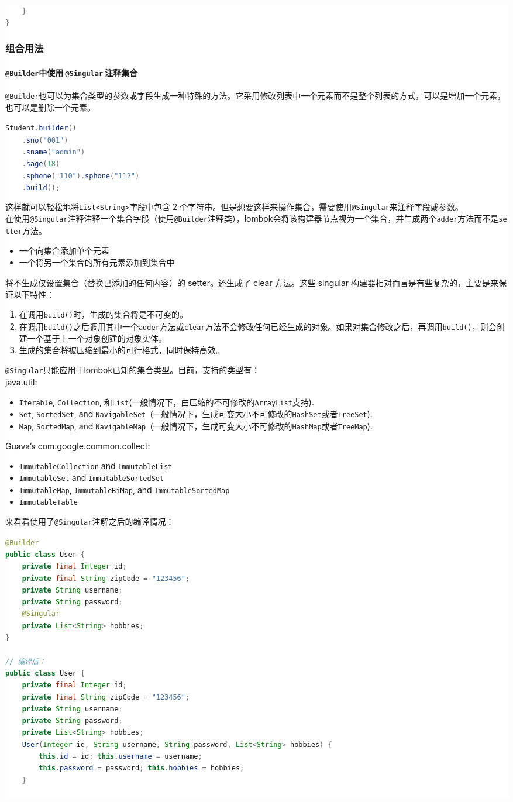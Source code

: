```java
    }
}
```
<a name="TmP1u"></a>
### 组合用法
<a name="VPNWD"></a>
#### `@Builder`中使用 `@Singular` 注释集合
`@Builder`也可以为集合类型的参数或字段生成一种特殊的方法。它采用修改列表中一个元素而不是整个列表的方式，可以是增加一个元素，也可以是删除一个元素。
```java
Student.builder()
    .sno("001")
    .sname("admin")
    .sage(18)
    .sphone("110").sphone("112")
    .build();
```
这样就可以轻松地将`List<String>`字段中包含 2 个字符串。但是想要这样来操作集合，需要使用`@Singular`来注释字段或参数。<br />在使用`@Singular`注释注释一个集合字段（使用`@Builder`注释类），lombok会将该构建器节点视为一个集合，并生成两个`adder`方法而不是`setter`方法。

- 一个向集合添加单个元素
- 一个将另一个集合的所有元素添加到集合中

将不生成仅设置集合（替换已添加的任何内容）的 setter。还生成了 clear 方法。这些 singular 构建器相对而言是有些复杂的，主要是来保证以下特性：

1. 在调用`build()`时，生成的集合将是不可变的。
2. 在调用`build()`之后调用其中一个`adder`方法或`clear`方法不会修改任何已经生成的对象。如果对集合修改之后，再调用`build()`，则会创建一个基于上一个对象创建的对象实体。
3. 生成的集合将被压缩到最小的可行格式，同时保持高效。

`@Singular`只能应用于lombok已知的集合类型。目前，支持的类型有：<br />java.util:

- `Iterable`, `Collection`, 和`List`(一般情况下，由压缩的不可修改的`ArrayList`支持).
- `Set`, `SortedSet`, and `NavigableSet `(一般情况下，生成可变大小不可修改的`HashSet`或者`TreeSet`).
- `Map`, `SortedMap`, and `NavigableMap `(一般情况下，生成可变大小不可修改的`HashMap`或者`TreeMap`).

Guava’s com.google.common.collect:

- `ImmutableCollection` and `ImmutableList`
- `ImmutableSet` and `ImmutableSortedSet`
- `ImmutableMap`, `ImmutableBiMap`, and `ImmutableSortedMap`
- `ImmutableTable`

来看看使用了`@Singular`注解之后的编译情况：
```java
@Builder
public class User {
    private final Integer id;
    private final String zipCode = "123456";
    private String username;
    private String password;
    @Singular
    private List<String> hobbies;
}
 
// 编译后：
public class User {
    private final Integer id;
    private final String zipCode = "123456";
    private String username;
    private String password;
    private List<String> hobbies;
    User(Integer id, String username, String password, List<String> hobbies) {
        this.id = id; this.username = username;
        this.password = password; this.hobbies = hobbies;
    }
 
```
